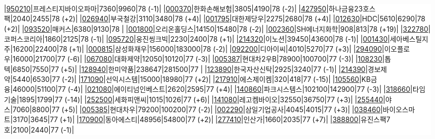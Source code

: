 |[950210](https://finance.daum.net/quotes/A950210)|프레스티지바이오파마|7360|9960|78 (-1)|
|[000370](https://finance.daum.net/quotes/A000370)|한화손해보험|3805|4190|78 (-2)|
|[427950](https://finance.daum.net/quotes/A427950)|하나금융23호스팩|2040|2455|78 (+2)|
|[026940](https://finance.daum.net/quotes/A026940)|부국철강|3110|3480|78 (+4)|
|[001795](https://finance.daum.net/quotes/A001795)|대한제당우|2275|2680|78 (+4)|
|[012630](https://finance.daum.net/quotes/A012630)|HDC|5610|6290|78 (+2)|
|[093520](https://finance.daum.net/quotes/A093520)|매커스|6380|9130|78 |
|[001800](https://finance.daum.net/quotes/A001800)|오리온홀딩스|14150|15480|78 (-2)|
|[002360](https://finance.daum.net/quotes/A002360)|SH에너지화학|908|813|78 (+19)|
|[322780](https://finance.daum.net/quotes/A322780)|코퍼스코리아|1860|2125|78 (-1)|
|[095720](https://finance.daum.net/quotes/A095720)|웅진씽크빅|2230|2400|78 (+1)|
|[214320](https://finance.daum.net/quotes/A214320)|이노션|39450|43600|78 (-1)|
|[001430](https://finance.daum.net/quotes/A001430)|세아베스틸지주|16200|22400|78 (+1)|
|[000815](https://finance.daum.net/quotes/A000815)|삼성화재우|156000|183000|78 (-2)|
|[092200](https://finance.daum.net/quotes/A092200)|디아이씨|4010|5270|77 (+3)|
|[294090](https://finance.daum.net/quotes/A294090)|이오플로우|16000|21700|77 (-6)|
|[067080](https://finance.daum.net/quotes/A067080)|대화제약|12050|10120|77 (-3)|
|[005387](https://finance.daum.net/quotes/A005387)|현대차2우B|78900|100700|77 (-3)|
|[108230](https://finance.daum.net/quotes/A108230)|톱텍|6850|7550|77 (+5)|
|[128940](https://finance.daum.net/quotes/A128940)|한미약품|238647|281500|77 |
|[123890](https://finance.daum.net/quotes/A123890)|한국자산신탁|2925|3240|77 (-1)|
|[214390](https://finance.daum.net/quotes/A214390)|경보제약|5440|6530|77 (-2)|
|[171090](https://finance.daum.net/quotes/A171090)|선익시스템|15000|18980|77 (+2)|
|[217910](https://finance.daum.net/quotes/A217910)|에스제이켐|320|418|77 (-15)|
|[105560](https://finance.daum.net/quotes/A105560)|KB금융|46000|51100|77 (-4)|
|[021080](https://finance.daum.net/quotes/A021080)|에이티넘인베스트|2620|2595|77 (+4)|
|[140860](https://finance.daum.net/quotes/A140860)|파크시스템스|102100|142900|77 (-3)|
|[318660](https://finance.daum.net/quotes/A318660)|타임기술|1895|1799|77 (-14)|
|[252500](https://finance.daum.net/quotes/A252500)|세화피앤씨|1015|1026|77 (+6)|
|[141080](https://finance.daum.net/quotes/A141080)|레고켐바이오|32550|36750|77 (+3)|
|[255440](https://finance.daum.net/quotes/A255440)|야스|7060|8800|77 (+5)|
|[005385](https://finance.daum.net/quotes/A005385)|현대차우|79200|100200|77 (-2)|
|[002290](https://finance.daum.net/quotes/A002290)|삼일기업공사|4045|4015|77 (+3)|
|[038460](https://finance.daum.net/quotes/A038460)|바이오스마트|3170|3645|77 (+1)|
|[170900](https://finance.daum.net/quotes/A170900)|동아에스티|48956|54800|77 (+2)|
|[277410](https://finance.daum.net/quotes/A277410)|인산가|1660|2035|77 (+7)|
|[388800](https://finance.daum.net/quotes/A388800)|유진스팩7호|2100|2440|77 (-1)|